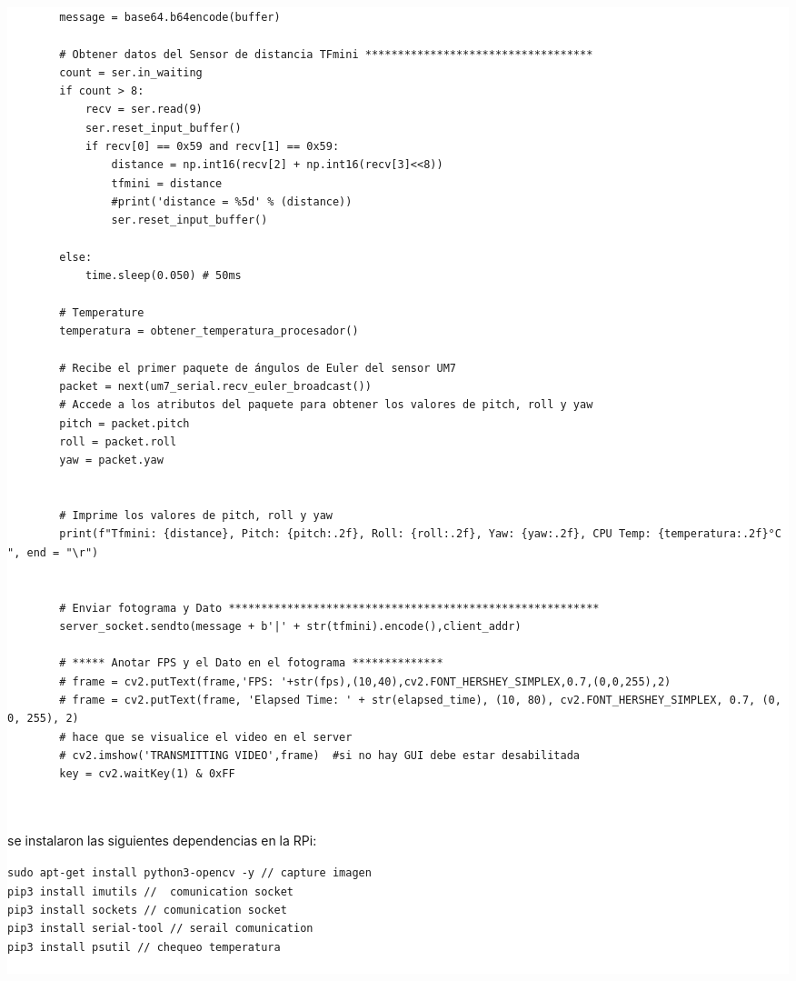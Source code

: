 ```
		message = base64.b64encode(buffer)
		
		# Obtener datos del Sensor de distancia TFmini ***********************************
		count = ser.in_waiting
		if count > 8:
			recv = ser.read(9)
			ser.reset_input_buffer()
			if recv[0] == 0x59 and recv[1] == 0x59:
				distance = np.int16(recv[2] + np.int16(recv[3]<<8))
				tfmini = distance
				#print('distance = %5d' % (distance))
				ser.reset_input_buffer()

		else:
			time.sleep(0.050) # 50ms
   
		# Temperature 
		temperatura = obtener_temperatura_procesador()

		# Recibe el primer paquete de ángulos de Euler del sensor UM7
		packet = next(um7_serial.recv_euler_broadcast())
		# Accede a los atributos del paquete para obtener los valores de pitch, roll y yaw
		pitch = packet.pitch
		roll = packet.roll
		yaw = packet.yaw
  
  
		# Imprime los valores de pitch, roll y yaw
		print(f"Tfmini: {distance}, Pitch: {pitch:.2f}, Roll: {roll:.2f}, Yaw: {yaw:.2f}, CPU Temp: {temperatura:.2f}°C     ", end = "\r")
		
			
		# Enviar fotograma y Dato *********************************************************
		server_socket.sendto(message + b'|' + str(tfmini).encode(),client_addr)
		
		# ***** Anotar FPS y el Dato en el fotograma **************
		# frame = cv2.putText(frame,'FPS: '+str(fps),(10,40),cv2.FONT_HERSHEY_SIMPLEX,0.7,(0,0,255),2)
		# frame = cv2.putText(frame, 'Elapsed Time: ' + str(elapsed_time), (10, 80), cv2.FONT_HERSHEY_SIMPLEX, 0.7, (0, 0, 255), 2)
		# hace que se visualice el video en el server
		# cv2.imshow('TRANSMITTING VIDEO',frame)  #si no hay GUI debe estar desabilitada
		key = cv2.waitKey(1) & 0xFF
        
		
```
se instalaron las siguientes dependencias en la RPi:
		
```
sudo apt-get install python3-opencv -y // capture imagen
pip3 install imutils //  comunication socket
pip3 install sockets // comunication socket
pip3 install serial-tool // serail comunication 
pip3 install psutil // chequeo temperatura
		
```
